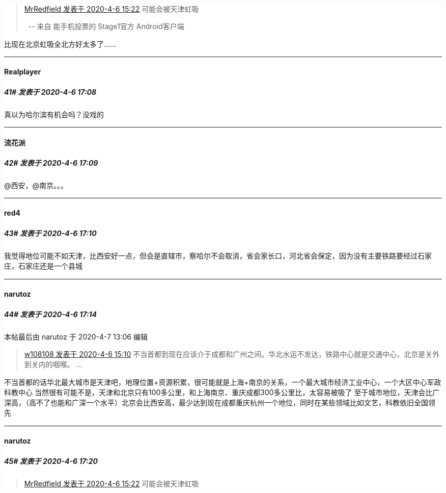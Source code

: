 <blockquote><a href="httphttps://bbs.saraba1st.com/2b/forum.php?mod=redirect&amp;goto=findpost&amp;pid=46992929&amp;ptid=1922740" target="_blank">MrRedfield 发表于 2020-4-6 15:22</a>
可能会被天津虹吸

  -- 来自 能手机投票的 Stage1官方 Android客户端</blockquote>
比现在北京虹吸全北方好太多了......


-----

####  Realplayer  
##### 41#       发表于 2020-4-6 17:08


真以为哈尔滨有机会吗？没戏的


-----

####  流花派  
##### 42#       发表于 2020-4-6 17:09


@西安，@南京。。。


-----

####  red4  
##### 43#       发表于 2020-4-6 17:10


我觉得地位可能不如天津，比西安好一点，但会是直辖市，察哈尔不会取消，省会家长口，河北省会保定，因为没有主要铁路要经过石家庄，石家庄还是一个县城


-----

####  narutoz  
##### 44#       发表于 2020-4-6 17:14


 本帖最后由 narutoz 于 2020-4-7 13:06 编辑 
<blockquote><a href="httphttps://bbs.saraba1st.com/2b/forum.php?mod=redirect&amp;goto=findpost&amp;pid=46992805&amp;ptid=1922740" target="_blank">w108108 发表于 2020-4-6 15:10</a>
不当首都到现在应该介于成都和广州之间。华北水运不发达，铁路中心就是交通中心，北京是关外到关内的咽喉。 ...</blockquote>
不当首都的话华北最大城市是天津吧，地理位置+资源积累，很可能就是上海+南京的关系，一个最大城市经济工业中心，一个大区中心军政科教中心
当然很有可能不是，天津和北京只有100多公里，和上海南京、重庆成都300多公里比，太容易被吸了
至于城市地位，天津会比广深高，（高不了也能和广深一个水平）北京会比西安高，最少达到现在成都重庆杭州一个地位，同时在某些领域比如文艺，科教依旧全国领先


-----

####  narutoz  
##### 45#       发表于 2020-4-6 17:20


<blockquote><a href="httphttps://bbs.saraba1st.com/2b/forum.php?mod=redirect&amp;goto=findpost&amp;pid=46992929&amp;ptid=1922740" target="_blank">MrRedfield 发表于 2020-4-6 15:22</a>
可能会被天津虹吸
